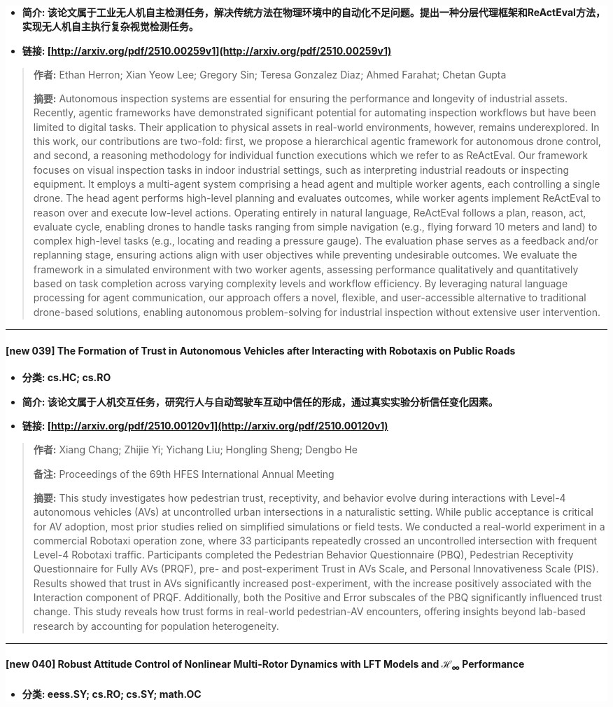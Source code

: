 - **简介: 该论文属于工业无人机自主检测任务，解决传统方法在物理环境中的自动化不足问题。提出一种分层代理框架和ReActEval方法，实现无人机自主执行复杂视觉检测任务。**

- **链接: [http://arxiv.org/pdf/2510.00259v1](http://arxiv.org/pdf/2510.00259v1)**

> **作者:** Ethan Herron; Xian Yeow Lee; Gregory Sin; Teresa Gonzalez Diaz; Ahmed Farahat; Chetan Gupta
>
> **摘要:** Autonomous inspection systems are essential for ensuring the performance and longevity of industrial assets. Recently, agentic frameworks have demonstrated significant potential for automating inspection workflows but have been limited to digital tasks. Their application to physical assets in real-world environments, however, remains underexplored. In this work, our contributions are two-fold: first, we propose a hierarchical agentic framework for autonomous drone control, and second, a reasoning methodology for individual function executions which we refer to as ReActEval. Our framework focuses on visual inspection tasks in indoor industrial settings, such as interpreting industrial readouts or inspecting equipment. It employs a multi-agent system comprising a head agent and multiple worker agents, each controlling a single drone. The head agent performs high-level planning and evaluates outcomes, while worker agents implement ReActEval to reason over and execute low-level actions. Operating entirely in natural language, ReActEval follows a plan, reason, act, evaluate cycle, enabling drones to handle tasks ranging from simple navigation (e.g., flying forward 10 meters and land) to complex high-level tasks (e.g., locating and reading a pressure gauge). The evaluation phase serves as a feedback and/or replanning stage, ensuring actions align with user objectives while preventing undesirable outcomes. We evaluate the framework in a simulated environment with two worker agents, assessing performance qualitatively and quantitatively based on task completion across varying complexity levels and workflow efficiency. By leveraging natural language processing for agent communication, our approach offers a novel, flexible, and user-accessible alternative to traditional drone-based solutions, enabling autonomous problem-solving for industrial inspection without extensive user intervention.
>
---
#### [new 039] The Formation of Trust in Autonomous Vehicles after Interacting with Robotaxis on Public Roads
- **分类: cs.HC; cs.RO**

- **简介: 该论文属于人机交互任务，研究行人与自动驾驶车互动中信任的形成，通过真实实验分析信任变化因素。**

- **链接: [http://arxiv.org/pdf/2510.00120v1](http://arxiv.org/pdf/2510.00120v1)**

> **作者:** Xiang Chang; Zhijie Yi; Yichang Liu; Hongling Sheng; Dengbo He
>
> **备注:** Proceedings of the 69th HFES International Annual Meeting
>
> **摘要:** This study investigates how pedestrian trust, receptivity, and behavior evolve during interactions with Level-4 autonomous vehicles (AVs) at uncontrolled urban intersections in a naturalistic setting. While public acceptance is critical for AV adoption, most prior studies relied on simplified simulations or field tests. We conducted a real-world experiment in a commercial Robotaxi operation zone, where 33 participants repeatedly crossed an uncontrolled intersection with frequent Level-4 Robotaxi traffic. Participants completed the Pedestrian Behavior Questionnaire (PBQ), Pedestrian Receptivity Questionnaire for Fully AVs (PRQF), pre- and post-experiment Trust in AVs Scale, and Personal Innovativeness Scale (PIS). Results showed that trust in AVs significantly increased post-experiment, with the increase positively associated with the Interaction component of PRQF. Additionally, both the Positive and Error subscales of the PBQ significantly influenced trust change. This study reveals how trust forms in real-world pedestrian-AV encounters, offering insights beyond lab-based research by accounting for population heterogeneity.
>
---
#### [new 040] Robust Attitude Control of Nonlinear Multi-Rotor Dynamics with LFT Models and $\mathcal{H}_\infty$ Performance
- **分类: eess.SY; cs.RO; cs.SY; math.OC**
